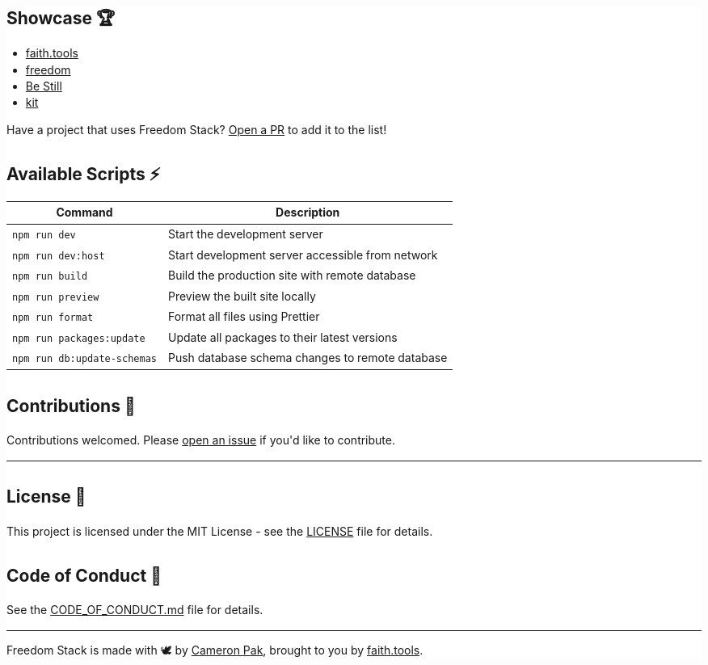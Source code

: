 ## Showcase 🏆

- [faith.tools](https://faith.tools)
- [freedom](https://freedom.melos.church)
- [Be Still](https://ft-be-still.netlify.app)
- [kit](https://kit.faith.tools)

Have a project that uses Freedom Stack? [Open a PR](https://github.com/cameronapak/freedom-stack) to add it to the list!

## Available Scripts ⚡

| Command                     | Description                                      |
| --------------------------- | ------------------------------------------------ |
| `npm run dev`               | Start the development server                     |
| `npm run dev:host`          | Start development server accessible from network |
| `npm run build`             | Build the production site with remote database   |
| `npm run preview`           | Preview the built site locally                   |
| `npm run format`            | Format all files using Prettier                  |
| `npm run packages:update`   | Update all packages to their latest versions     |
| `npm run db:update-schemas` | Push database schema changes to remote database  |

## Contributions 🤝

Contributions welcomed. Please
[open an issue](https://github.com/cameronapak/astwoah-stack/issues) if you'd
like to contribute.

---

## License 📜

This project is licensed under the MIT License - see the [LICENSE](LICENSE) file for details.

## Code of Conduct 📜

See the [CODE_OF_CONDUCT.md](CODE_OF_CONDUCT.md) file for details.

---

Freedom Stack is made with 🕊️ by [Cameron Pak](https://cameronpak.com), brought to you by [faith.tools](https://faith.tools).
